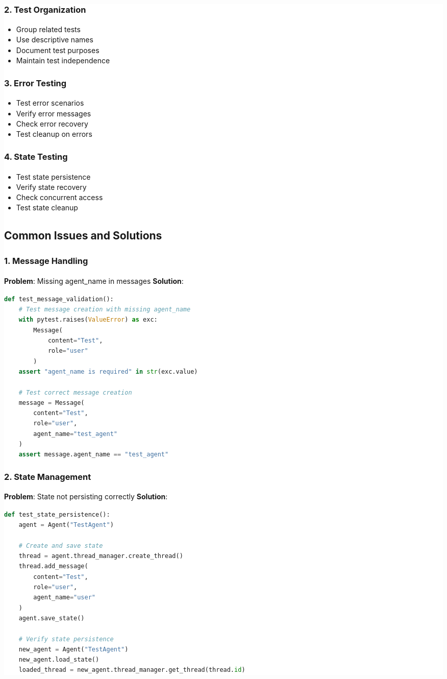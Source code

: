 ### 2. Test Organization
- Group related tests
- Use descriptive names
- Document test purposes
- Maintain test independence

### 3. Error Testing
- Test error scenarios
- Verify error messages
- Check error recovery
- Test cleanup on errors

### 4. State Testing
- Test state persistence
- Verify state recovery
- Check concurrent access
- Test state cleanup

## Common Issues and Solutions

### 1. Message Handling
**Problem**: Missing agent_name in messages
**Solution**:
```python
def test_message_validation():
    # Test message creation with missing agent_name
    with pytest.raises(ValueError) as exc:
        Message(
            content="Test",
            role="user"
        )
    assert "agent_name is required" in str(exc.value)
    
    # Test correct message creation
    message = Message(
        content="Test",
        role="user",
        agent_name="test_agent"
    )
    assert message.agent_name == "test_agent"
```

### 2. State Management
**Problem**: State not persisting correctly
**Solution**:
```python
def test_state_persistence():
    agent = Agent("TestAgent")
    
    # Create and save state
    thread = agent.thread_manager.create_thread()
    thread.add_message(
        content="Test",
        role="user",
        agent_name="user"
    )
    agent.save_state()
    
    # Verify state persistence
    new_agent = Agent("TestAgent")
    new_agent.load_state()
    loaded_thread = new_agent.thread_manager.get_thread(thread.id)
```